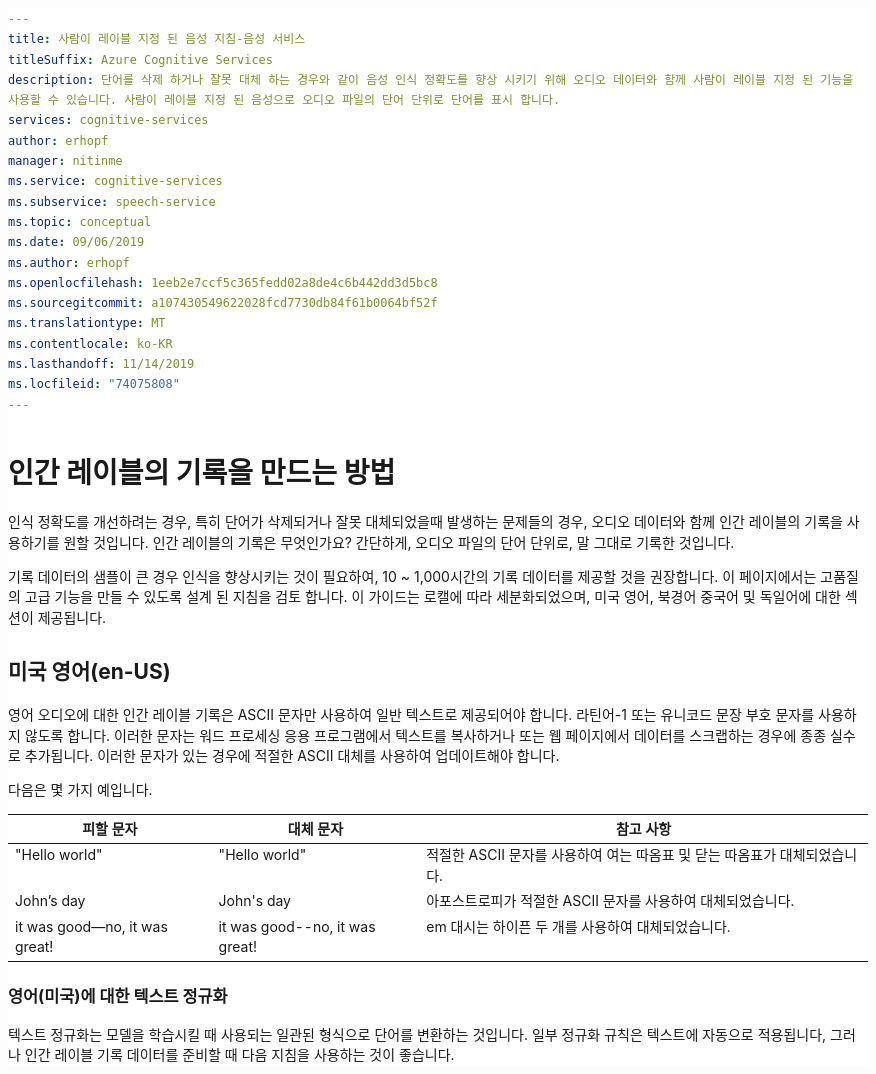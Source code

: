 ```yaml
---
title: 사람이 레이블 지정 된 음성 지침-음성 서비스
titleSuffix: Azure Cognitive Services
description: 단어를 삭제 하거나 잘못 대체 하는 경우와 같이 음성 인식 정확도를 향상 시키기 위해 오디오 데이터와 함께 사람이 레이블 지정 된 기능을 사용할 수 있습니다. 사람이 레이블 지정 된 음성으로 오디오 파일의 단어 단위로 단어를 표시 합니다.
services: cognitive-services
author: erhopf
manager: nitinme
ms.service: cognitive-services
ms.subservice: speech-service
ms.topic: conceptual
ms.date: 09/06/2019
ms.author: erhopf
ms.openlocfilehash: 1eeb2e7ccf5c365fedd02a8de4c6b442dd3d5bc8
ms.sourcegitcommit: a107430549622028fcd7730db84f61b0064bf52f
ms.translationtype: MT
ms.contentlocale: ko-KR
ms.lasthandoff: 11/14/2019
ms.locfileid: "74075808"
---
```

# <a name="how-to-create-human-labeled-transcriptions"></a>인간 레이블의 기록을 만드는 방법

인식 정확도를 개선하려는 경우, 특히 단어가 삭제되거나 잘못 대체되었을때 발생하는 문제들의 경우, 오디오 데이터와 함께 인간 레이블의 기록을 사용하기를 원할 것입니다. 인간 레이블의 기록은 무엇인가요? 간단하게, 오디오 파일의 단어 단위로, 말 그대로 기록한 것입니다.

기록 데이터의 샘플이 큰 경우 인식을 향상시키는 것이 필요하여, 10 ~ 1,000시간의 기록 데이터를 제공할 것을 권장합니다. 이 페이지에서는 고품질의 고급 기능을 만들 수 있도록 설계 된 지침을 검토 합니다. 이 가이드는 로캘에 따라 세분화되었으며, 미국 영어, 북경어 중국어 및 독일어에 대한 섹션이 제공됩니다.

## <a name="us-english-en-us"></a>미국 영어(en-US)

영어 오디오에 대한 인간 레이블 기록은 ASCII 문자만 사용하여 일반 텍스트로 제공되어야 합니다. 라틴어-1 또는 유니코드 문장 부호 문자를 사용하지 않도록 합니다. 이러한 문자는 워드 프로세싱 응용 프로그램에서 텍스트를 복사하거나 또는 웹 페이지에서 데이터를 스크랩하는 경우에 종종 실수로 추가됩니다. 이러한 문자가 있는 경우에 적절한 ASCII 대체를 사용하여 업데이트해야 합니다.

다음은 몇 가지 예입니다.

| 피할 문자 | 대체 문자 | 참고 사항 |
| ------------------- | ------------ | ----- |
| "Hello world" | "Hello world" | 적절한 ASCII 문자를 사용하여 여는 따옴표 및 닫는 따옴표가 대체되었습니다. |
| John’s day | John's day | 아포스트로피가 적절한 ASCII 문자를 사용하여 대체되었습니다. |
| it was good—no, it was great! | it was good--no, it was great! | em 대시는 하이픈 두 개를 사용하여 대체되었습니다. |

### <a name="text-normalization-for-us-english"></a>영어(미국)에 대한 텍스트 정규화

텍스트 정규화는 모델을 학습시킬 때 사용되는 일관된 형식으로 단어를 변환하는 것입니다. 일부 정규화 규칙은 텍스트에 자동으로 적용됩니다, 그러나 인간 레이블 기록 데이터를 준비할 때 다음 지침을 사용하는 것이 좋습니다.
